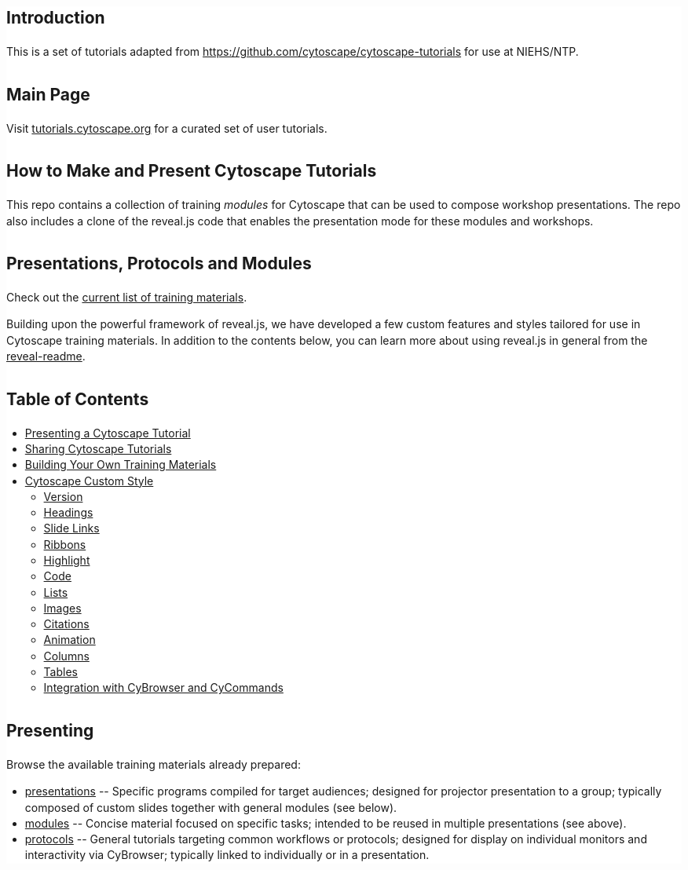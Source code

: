 ## Introduction
This is a set of tutorials adapted from https://github.com/cytoscape/cytoscape-tutorials for use at NIEHS/NTP.

## Main Page
Visit [tutorials.cytoscape.org](https://github.com/cytoscape/cytoscape-tutorials/wiki) for a curated set of user tutorials.

## How to Make and Present Cytoscape Tutorials
This repo contains a collection of training *modules* for Cytoscape that can be used to compose workshop presentations. The repo also includes a clone of the reveal.js code that enables the presentation mode for these modules and workshops.

## Presentations, Protocols and Modules
Check out the [current list of training materials](https://cytoscape.github.io/cytoscape-tutorials/contents/).

Building upon the powerful framework of reveal.js, we have developed a few custom features and styles tailored for use in Cytoscape training materials. In addition to the contents below, you can learn more about using reveal.js in general from the [reveal-readme](reveal-readme.md).

## Table of Contents
- [Presenting a Cytoscape Tutorial](#presenting)
- [Sharing Cytoscape Tutorials](#sharing)
- [Building Your Own Training Materials](#building)
- [Cytoscape Custom Style](#style)
  - [Version](#version)
  - [Headings](#headings)
  - [Slide Links](#slide-links)
  - [Ribbons](#ribbons)
  - [Highlight](#highlight)
  - [Code](#code)
  - [Lists](#lists)
  - [Images](#images)
  - [Citations](#citations)
  - [Animation](#animation)
  - [Columns](#columns)
  - [Tables](#tables)
  - [Integration with CyBrowser and CyCommands](#integration-with-cybrowser-and-cycommands)

## Presenting
Browse the available training materials already prepared:
* [presentations](https://cytoscape.github.io/cytoscape-tutorials/contents/#/presentations) -- Specific programs compiled for target audiences; designed for projector presentation to a group; typically composed of custom slides together with general modules (see below).
* [modules](https://cytoscape.github.io/cytoscape-tutorials/contents/#/modules) -- Concise material focused on specific tasks; intended to be reused in
 multiple presentations (see above).
* [protocols](https://cytoscape.github.io/cytoscape-tutorials/contents/#/protocols) -- General tutorials targeting common workflows or protocols; designed for display on individual monitors and interactivity via CyBrowser; typically linked to individually or in a presentation.
